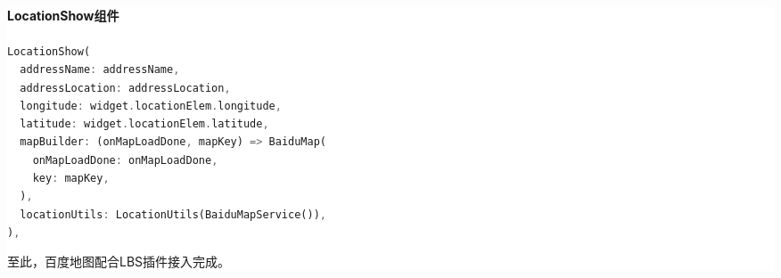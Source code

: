 #### LocationShow组件

```dart
LocationShow(
  addressName: addressName,
  addressLocation: addressLocation,
  longitude: widget.locationElem.longitude,
  latitude: widget.locationElem.latitude,
  mapBuilder: (onMapLoadDone, mapKey) => BaiduMap(
    onMapLoadDone: onMapLoadDone,
    key: mapKey,
  ),
  locationUtils: LocationUtils(BaiduMapService()),
),
```

至此，百度地图配合LBS插件接入完成。